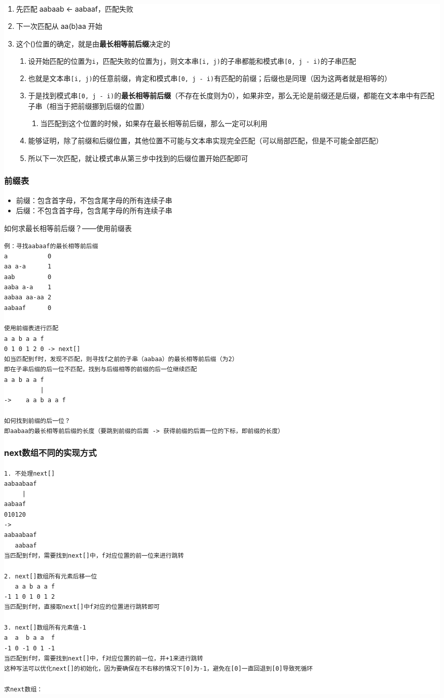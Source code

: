 1. 先匹配 aabaab <- aabaaf，匹配失败
2. 下一次匹配从 aa(b)aa 开始
3. 这个()位置的确定，就是由**最长相等前后缀**决定的

    1. 设开始匹配的位置为`i`​，匹配失败的位置为`j`​，则文本串`[i, j)`​的子串都能和模式串`[0, j - i)`​的子串匹配
    2. 也就是文本串`[i, j)`​的任意前缀，肯定和模式串`[0, j - i)`​有匹配的前缀；后缀也是同理（因为这两者就是相等的）
    3. 于是找到模式串`[0, j - i)`​的**最长相等前后缀**（不存在长度则为0），如果非空，那么无论是前缀还是后缀，都能在文本串中有匹配子串（相当于把前缀挪到后缀的位置）

        1. 当匹配到这个位置的时候，如果存在最长相等前后缀，那么一定可以利用
    4. 能够证明，除了前缀和后缀位置，其他位置不可能与文本串实现完全匹配（可以局部匹配，但是不可能全部匹配）
    5. 所以下一次匹配，就让模式串从第三步中找到的后缀位置开始匹配即可

### 前缀表

* 前缀：包含首字母，不包含尾字母的所有连续子串
* 后缀：不包含首字母，包含尾字母的所有连续子串

如何求最长相等前后缀？——使用前缀表

```vim
例：寻找aabaaf的最长相等前后缀
a			0
aa a-a		1
aab 		0
aaba a-a	1
aabaa aa-aa	2
aabaaf		0

使用前缀表进行匹配
a a b a a f
0 1 0 1 2 0 -> next[]
如当匹配到f时，发现不匹配，则寻找f之前的子串（aabaa）的最长相等前后缀（为2）
即在子串后缀的后一位不匹配，找到与后缀相等的前缀的后一位继续匹配
a a b a a f
          |
->    a a b a a f

如何找到前缀的后一位？
即aabaa的最长相等前后缀的长度（要跳到前缀的后面 -> 获得前缀的后面一位的下标，即前缀的长度）
```

### next数组不同的实现方式

```vim
1. 不处理next[]
aabaabaaf
	 |
aabaaf
010120
->
aabaabaaf
   aabaaf
当匹配到f时，需要找到next[]中，f对应位置的前一位来进行跳转

2. next[]数组所有元素后移一位
   a a b a a f
-1 1 0 1 0 1 2
当匹配到f时，直接取next[]中f对应的位置进行跳转即可

3. next[]数组所有元素值-1
a  a  b a a  f
-1 0 -1 0 1 -1
当匹配到f时，需要找到next[]中，f对应位置的前一位，并+1来进行跳转
这种写法可以优化next[]的初始化，因为要确保在不右移的情况下[0]为-1，避免在[0]一直回退到[0]导致死循环

求next数组：
```